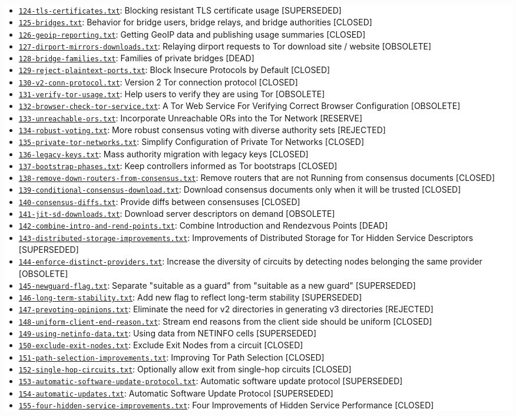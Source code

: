* [`124-tls-certificates.txt`](/proposals/124-tls-certificates.txt): Blocking resistant TLS certificate usage [SUPERSEDED]
* [`125-bridges.txt`](/proposals/125-bridges.txt): Behavior for bridge users, bridge relays, and bridge authorities [CLOSED]
* [`126-geoip-reporting.txt`](/proposals/126-geoip-reporting.txt): Getting GeoIP data and publishing usage summaries [CLOSED]
* [`127-dirport-mirrors-downloads.txt`](/proposals/127-dirport-mirrors-downloads.txt): Relaying dirport requests to Tor download site / website [OBSOLETE]
* [`128-bridge-families.txt`](/proposals/128-bridge-families.txt): Families of private bridges [DEAD]
* [`129-reject-plaintext-ports.txt`](/proposals/129-reject-plaintext-ports.txt): Block Insecure Protocols by Default [CLOSED]
* [`130-v2-conn-protocol.txt`](/proposals/130-v2-conn-protocol.txt): Version 2 Tor connection protocol [CLOSED]
* [`131-verify-tor-usage.txt`](/proposals/131-verify-tor-usage.txt): Help users to verify they are using Tor [OBSOLETE]
* [`132-browser-check-tor-service.txt`](/proposals/132-browser-check-tor-service.txt): A Tor Web Service For Verifying Correct Browser Configuration [OBSOLETE]
* [`133-unreachable-ors.txt`](/proposals/133-unreachable-ors.txt): Incorporate Unreachable ORs into the Tor Network [RESERVE]
* [`134-robust-voting.txt`](/proposals/134-robust-voting.txt): More robust consensus voting with diverse authority sets [REJECTED]
* [`135-private-tor-networks.txt`](/proposals/135-private-tor-networks.txt): Simplify Configuration of Private Tor Networks [CLOSED]
* [`136-legacy-keys.txt`](/proposals/136-legacy-keys.txt): Mass authority migration with legacy keys [CLOSED]
* [`137-bootstrap-phases.txt`](/proposals/137-bootstrap-phases.txt): Keep controllers informed as Tor bootstraps [CLOSED]
* [`138-remove-down-routers-from-consensus.txt`](/proposals/138-remove-down-routers-from-consensus.txt): Remove routers that are not Running from consensus documents [CLOSED]
* [`139-conditional-consensus-download.txt`](/proposals/139-conditional-consensus-download.txt): Download consensus documents only when it will be trusted [CLOSED]
* [`140-consensus-diffs.txt`](/proposals/140-consensus-diffs.txt): Provide diffs between consensuses [CLOSED]
* [`141-jit-sd-downloads.txt`](/proposals/141-jit-sd-downloads.txt): Download server descriptors on demand [OBSOLETE]
* [`142-combine-intro-and-rend-points.txt`](/proposals/142-combine-intro-and-rend-points.txt): Combine Introduction and Rendezvous Points [DEAD]
* [`143-distributed-storage-improvements.txt`](/proposals/143-distributed-storage-improvements.txt): Improvements of Distributed Storage for Tor Hidden Service Descriptors [SUPERSEDED]
* [`144-enforce-distinct-providers.txt`](/proposals/144-enforce-distinct-providers.txt): Increase the diversity of circuits by detecting nodes belonging the same provider [OBSOLETE]
* [`145-newguard-flag.txt`](/proposals/145-newguard-flag.txt): Separate "suitable as a guard" from "suitable as a new guard" [SUPERSEDED]
* [`146-long-term-stability.txt`](/proposals/146-long-term-stability.txt): Add new flag to reflect long-term stability [SUPERSEDED]
* [`147-prevoting-opinions.txt`](/proposals/147-prevoting-opinions.txt): Eliminate the need for v2 directories in generating v3 directories [REJECTED]
* [`148-uniform-client-end-reason.txt`](/proposals/148-uniform-client-end-reason.txt): Stream end reasons from the client side should be uniform [CLOSED]
* [`149-using-netinfo-data.txt`](/proposals/149-using-netinfo-data.txt): Using data from NETINFO cells [SUPERSEDED]
* [`150-exclude-exit-nodes.txt`](/proposals/150-exclude-exit-nodes.txt): Exclude Exit Nodes from a circuit [CLOSED]
* [`151-path-selection-improvements.txt`](/proposals/151-path-selection-improvements.txt): Improving Tor Path Selection [CLOSED]
* [`152-single-hop-circuits.txt`](/proposals/152-single-hop-circuits.txt): Optionally allow exit from single-hop circuits [CLOSED]
* [`153-automatic-software-update-protocol.txt`](/proposals/153-automatic-software-update-protocol.txt): Automatic software update protocol [SUPERSEDED]
* [`154-automatic-updates.txt`](/proposals/154-automatic-updates.txt): Automatic Software Update Protocol [SUPERSEDED]
* [`155-four-hidden-service-improvements.txt`](/proposals/155-four-hidden-service-improvements.txt): Four Improvements of Hidden Service Performance [CLOSED]